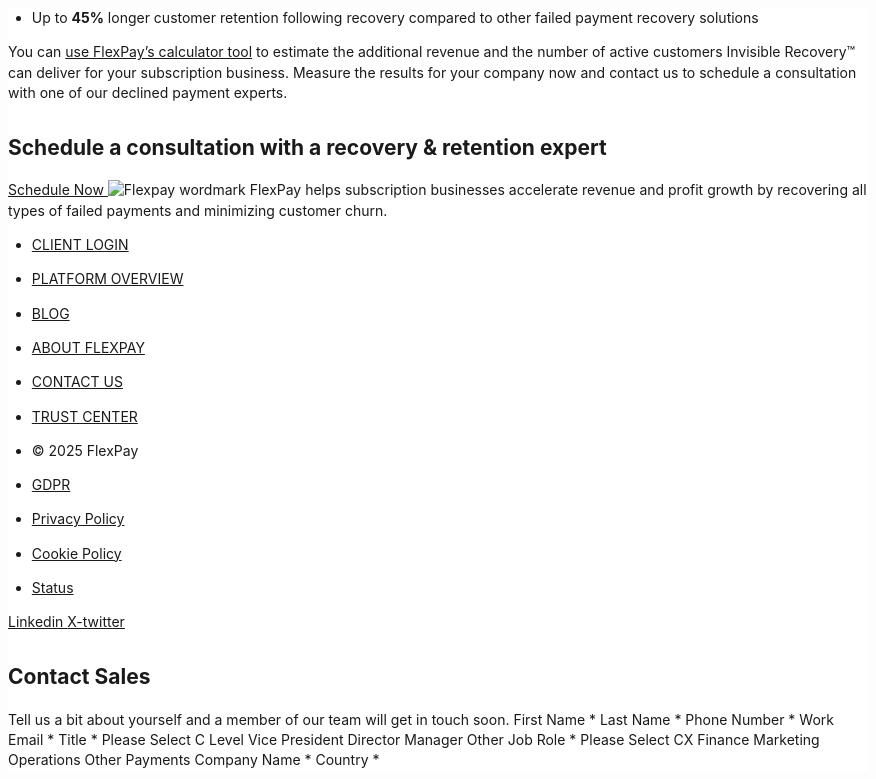   * Up to **45%** longer customer retention following recovery compared to other failed payment recovery solutions


You can [use FlexPay’s calculator tool](https://flexpay.io/products/invisible-recovery/?utm_source=Content&utm_medium=ebook&utm_campaign=CostofFailedPayments#calc) to estimate the additional revenue and the number of active customers Invisible Recovery™ can deliver for your subscription business. Measure the results for your company now and contact us to schedule a consultation with one of our declined payment experts.
## Schedule a consultation with a recovery & retention expert
[ Schedule Now ](https://flexpay.io/resources/artificial-intelligence-a-powerful-tool-to-solve-failed-payments/)
![Flexpay wordmark](https://flexpay.io/resources/artificial-intelligence-a-powerful-tool-to-solve-failed-payments/)
FlexPay helps subscription businesses accelerate revenue and profit growth by recovering all types of failed payments and minimizing customer churn. 
  * [CLIENT LOGIN](https://client.flexpay.io/Account/Login)
  * [PLATFORM OVERVIEW](https://flexpay.io/products/platform/)
  * [BLOG](https://flexpay.io/blog/)
  * [ABOUT FLEXPAY](https://flexpay.io/company/about-flexpay/)
  * [CONTACT US](https://flexpay.io/contact-us)
  * [TRUST CENTER](https://trustcenter.flexpay.io/)


  * © 2025 FlexPay
  * [GDPR](https://flexpay.io/gdpr/)
  * [Privacy Policy](https://flexpay.io/privacy-policy/)
  * [Cookie Policy](https://flexpay.io/cookie-policy/)
  * [Status](https://flexpay.instatus.com/)


[ Linkedin ](https://www.linkedin.com/company/flexpay-io/) [ X-twitter ](https://twitter.com/FlexPay_io)
## Contact Sales
Tell us a bit about yourself and a member of our team will get in touch soon.
First Name * 
Last Name * 
Phone Number * 
Work Email * 
Title * 
Please Select C Level Vice President Director Manager Other
Job Role * 
Please Select CX Finance Marketing Operations Other Payments
Company Name * 
Country * 